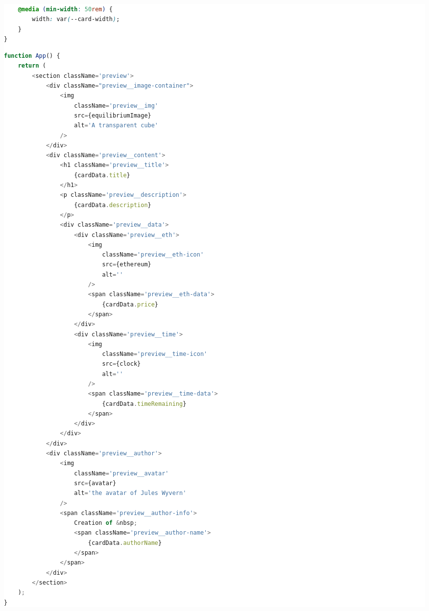```css
    @media (min-width: 50rem) {
        width: var(--card-width);
    }
}
```
```js
function App() {
    return (
        <section className='preview'>
            <div className="preview__image-container">
                <img 
                    className='preview__img'
                    src={equilibriumImage}
                    alt='A transparent cube'
                />
            </div>
            <div className='preview__content'>
                <h1 className='preview__title'>
                    {cardData.title}
                </h1>
                <p className='preview__description'>
                    {cardData.description}
                </p>
                <div className='preview__data'>
                    <div className='preview__eth'>
                        <img
                            className='preview__eth-icon'
                            src={ethereum}
                            alt=''
                        />
                        <span className='preview__eth-data'>
                            {cardData.price}
                        </span>
                    </div>
                    <div className='preview__time'>
                        <img
                            className='preview__time-icon'
                            src={clock}
                            alt=''
                        />
                        <span className='preview__time-data'>
                            {cardData.timeRemaining}
                        </span>
                    </div>
                </div>
            </div>
            <div className='preview__author'>
                <img
                    className='preview__avatar'
                    src={avatar}
                    alt='the avatar of Jules Wyvern'
                />
                <span className='preview__author-info'>
                    Creation of &nbsp;
                    <span className='preview__author-name'>
                        {cardData.authorName}
                    </span>
                </span>
            </div>
        </section>
    );
}

```